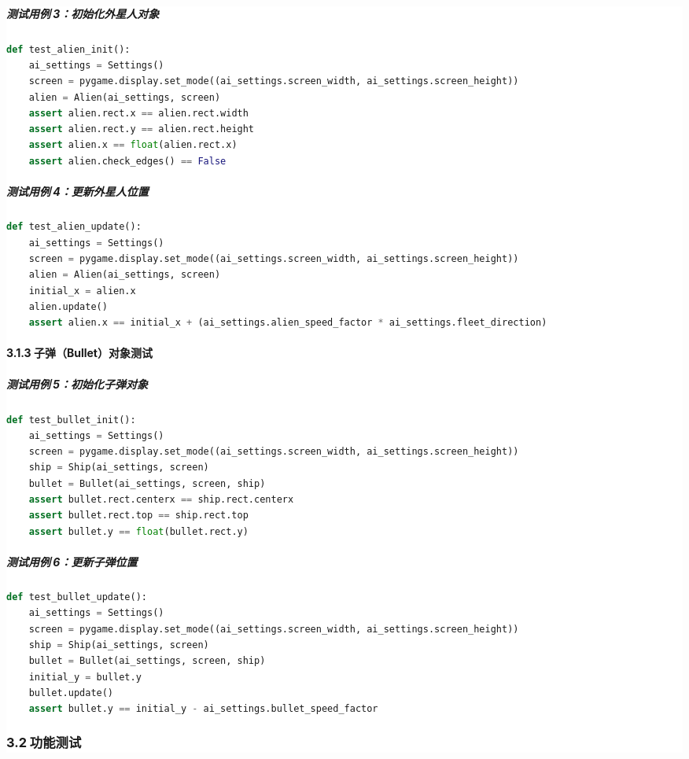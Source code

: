 ##### 测试用例 3：初始化外星人对象

```python
def test_alien_init():
    ai_settings = Settings()
    screen = pygame.display.set_mode((ai_settings.screen_width, ai_settings.screen_height))
    alien = Alien(ai_settings, screen)
    assert alien.rect.x == alien.rect.width
    assert alien.rect.y == alien.rect.height
    assert alien.x == float(alien.rect.x)
    assert alien.check_edges() == False
```

##### 测试用例 4：更新外星人位置

```python
def test_alien_update():
    ai_settings = Settings()
    screen = pygame.display.set_mode((ai_settings.screen_width, ai_settings.screen_height))
    alien = Alien(ai_settings, screen)
    initial_x = alien.x
    alien.update()
    assert alien.x == initial_x + (ai_settings.alien_speed_factor * ai_settings.fleet_direction)
```

#### 3.1.3 子弹（Bullet）对象测试

##### 测试用例 5：初始化子弹对象

```python
def test_bullet_init():
    ai_settings = Settings()
    screen = pygame.display.set_mode((ai_settings.screen_width, ai_settings.screen_height))
    ship = Ship(ai_settings, screen)
    bullet = Bullet(ai_settings, screen, ship)
    assert bullet.rect.centerx == ship.rect.centerx
    assert bullet.rect.top == ship.rect.top
    assert bullet.y == float(bullet.rect.y)
```

##### 测试用例 6：更新子弹位置

```python
def test_bullet_update():
    ai_settings = Settings()
    screen = pygame.display.set_mode((ai_settings.screen_width, ai_settings.screen_height))
    ship = Ship(ai_settings, screen)
    bullet = Bullet(ai_settings, screen, ship)
    initial_y = bullet.y
    bullet.update()
    assert bullet.y == initial_y - ai_settings.bullet_speed_factor
```

### 3.2 功能测试
